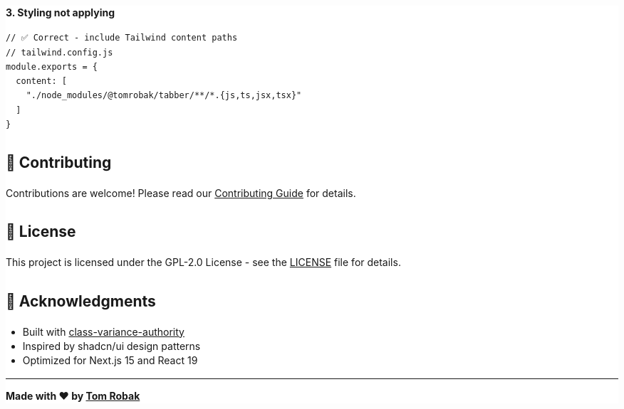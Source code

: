 **3. Styling not applying**
```tsx
// ✅ Correct - include Tailwind content paths
// tailwind.config.js
module.exports = {
  content: [
    "./node_modules/@tomrobak/tabber/**/*.{js,ts,jsx,tsx}"
  ]
}
```

## 🤝 Contributing

Contributions are welcome! Please read our [Contributing Guide](CONTRIBUTING.md) for details.

## 📄 License

This project is licensed under the GPL-2.0 License - see the [LICENSE](LICENSE) file for details.

## 🙏 Acknowledgments

- Built with [class-variance-authority](https://github.com/joe-bell/cva)
- Inspired by shadcn/ui design patterns
- Optimized for Next.js 15 and React 19

---

**Made with ❤️ by [Tom Robak](https://github.com/tomrobak)** 